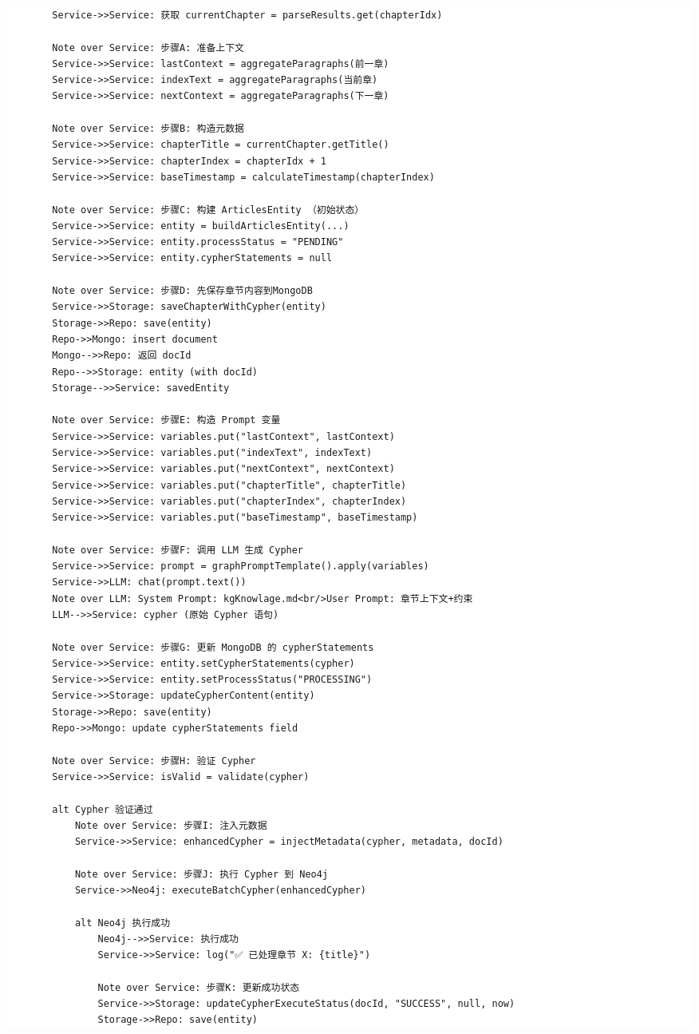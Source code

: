 ```mermaid
        Service->>Service: 获取 currentChapter = parseResults.get(chapterIdx)
        
        Note over Service: 步骤A: 准备上下文
        Service->>Service: lastContext = aggregateParagraphs(前一章)
        Service->>Service: indexText = aggregateParagraphs(当前章)
        Service->>Service: nextContext = aggregateParagraphs(下一章)
        
        Note over Service: 步骤B: 构造元数据
        Service->>Service: chapterTitle = currentChapter.getTitle()
        Service->>Service: chapterIndex = chapterIdx + 1
        Service->>Service: baseTimestamp = calculateTimestamp(chapterIndex)
        
        Note over Service: 步骤C: 构建 ArticlesEntity （初始状态）
        Service->>Service: entity = buildArticlesEntity(...)
        Service->>Service: entity.processStatus = "PENDING"
        Service->>Service: entity.cypherStatements = null
        
        Note over Service: 步骤D: 先保存章节内容到MongoDB
        Service->>Storage: saveChapterWithCypher(entity)
        Storage->>Repo: save(entity)
        Repo->>Mongo: insert document
        Mongo-->>Repo: 返回 docId
        Repo-->>Storage: entity (with docId)
        Storage-->>Service: savedEntity
        
        Note over Service: 步骤E: 构造 Prompt 变量
        Service->>Service: variables.put("lastContext", lastContext)
        Service->>Service: variables.put("indexText", indexText)
        Service->>Service: variables.put("nextContext", nextContext)
        Service->>Service: variables.put("chapterTitle", chapterTitle)
        Service->>Service: variables.put("chapterIndex", chapterIndex)
        Service->>Service: variables.put("baseTimestamp", baseTimestamp)
        
        Note over Service: 步骤F: 调用 LLM 生成 Cypher
        Service->>Service: prompt = graphPromptTemplate().apply(variables)
        Service->>LLM: chat(prompt.text())
        Note over LLM: System Prompt: kgKnowlage.md<br/>User Prompt: 章节上下文+约束
        LLM-->>Service: cypher (原始 Cypher 语句)
        
        Note over Service: 步骤G: 更新 MongoDB 的 cypherStatements
        Service->>Service: entity.setCypherStatements(cypher)
        Service->>Service: entity.setProcessStatus("PROCESSING")
        Service->>Storage: updateCypherContent(entity)
        Storage->>Repo: save(entity)
        Repo->>Mongo: update cypherStatements field
        
        Note over Service: 步骤H: 验证 Cypher
        Service->>Service: isValid = validate(cypher)
        
        alt Cypher 验证通过
            Note over Service: 步骤I: 注入元数据
            Service->>Service: enhancedCypher = injectMetadata(cypher, metadata, docId)
            
            Note over Service: 步骤J: 执行 Cypher 到 Neo4j
            Service->>Neo4j: executeBatchCypher(enhancedCypher)
            
            alt Neo4j 执行成功
                Neo4j-->>Service: 执行成功
                Service->>Service: log("✅ 已处理章节 X: {title}")
                
                Note over Service: 步骤K: 更新成功状态
                Service->>Storage: updateCypherExecuteStatus(docId, "SUCCESS", null, now)
                Storage->>Repo: save(entity)
```